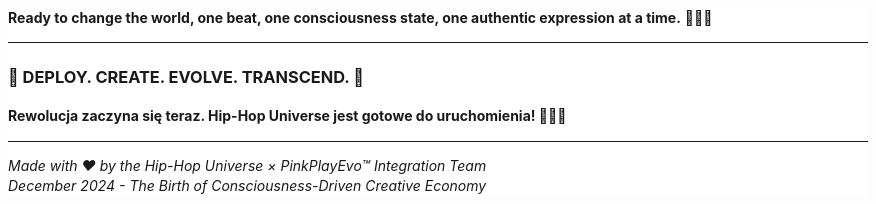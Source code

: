 **Ready to change the world, one beat, one consciousness state, one authentic expression at a time.** 🎵🧠💎

---

### 🚀 DEPLOY. CREATE. EVOLVE. TRANSCEND. 🚀

**Rewolucja zaczyna się teraz. Hip-Hop Universe jest gotowe do uruchomienia! 🎊🎵🧠**

---

*Made with ❤️ by the Hip-Hop Universe × PinkPlayEvo™ Integration Team*  
*December 2024 - The Birth of Consciousness-Driven Creative Economy*